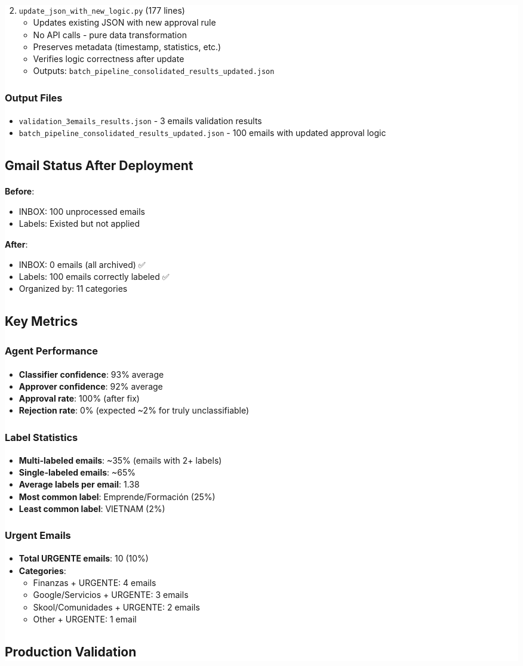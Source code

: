 2. `update_json_with_new_logic.py` (177 lines)
   - Updates existing JSON with new approval rule
   - No API calls - pure data transformation
   - Preserves metadata (timestamp, statistics, etc.)
   - Verifies logic correctness after update
   - Outputs: `batch_pipeline_consolidated_results_updated.json`

### Output Files

- `validation_3emails_results.json` - 3 emails validation results
- `batch_pipeline_consolidated_results_updated.json` - 100 emails with updated approval logic

## Gmail Status After Deployment

**Before**:

- INBOX: 100 unprocessed emails
- Labels: Existed but not applied

**After**:

- INBOX: 0 emails (all archived) ✅
- Labels: 100 emails correctly labeled ✅
- Organized by: 11 categories

## Key Metrics

### Agent Performance

- **Classifier confidence**: 93% average
- **Approver confidence**: 92% average
- **Approval rate**: 100% (after fix)
- **Rejection rate**: 0% (expected ~2% for truly unclassifiable)

### Label Statistics

- **Multi-labeled emails**: ~35% (emails with 2+ labels)
- **Single-labeled emails**: ~65%
- **Average labels per email**: 1.38
- **Most common label**: Emprende/Formación (25%)
- **Least common label**: VIETNAM (2%)

### Urgent Emails

- **Total URGENTE emails**: 10 (10%)
- **Categories**:
  - Finanzas + URGENTE: 4 emails
  - Google/Servicios + URGENTE: 3 emails
  - Skool/Comunidades + URGENTE: 2 emails
  - Other + URGENTE: 1 email

## Production Validation

